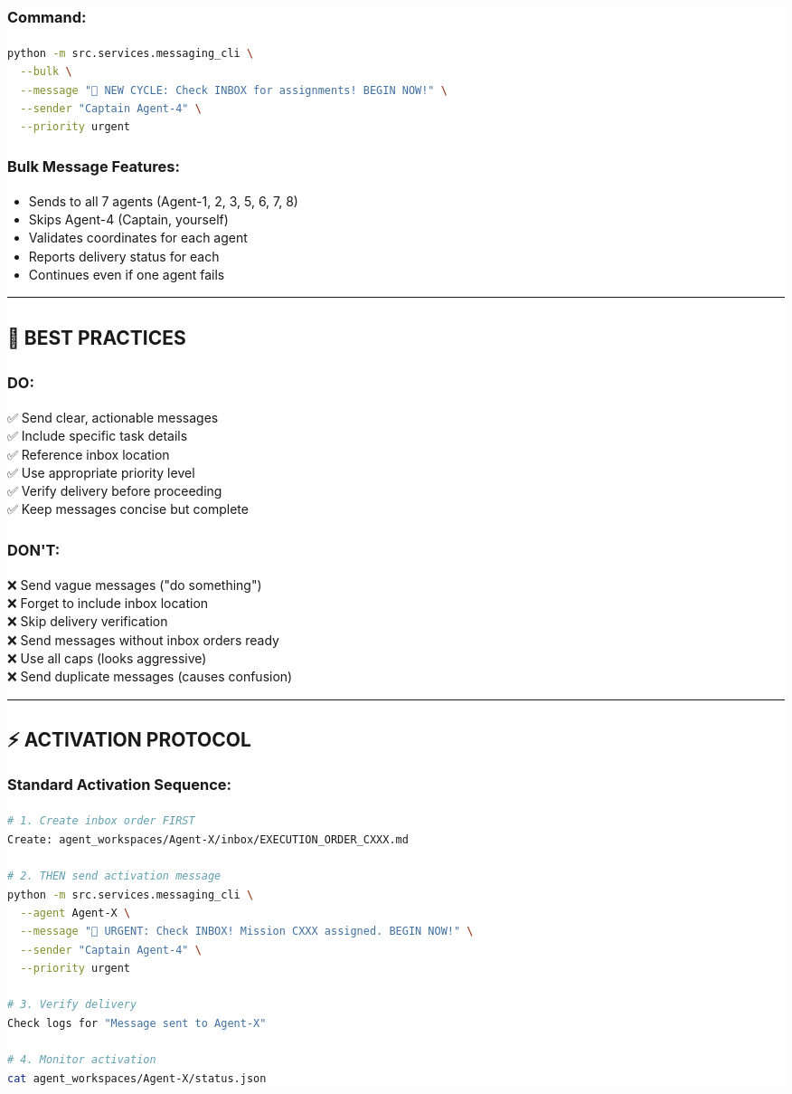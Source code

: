 ### **Command:**
```bash
python -m src.services.messaging_cli \
  --bulk \
  --message "🚀 NEW CYCLE: Check INBOX for assignments! BEGIN NOW!" \
  --sender "Captain Agent-4" \
  --priority urgent
```

### **Bulk Message Features:**
- Sends to all 7 agents (Agent-1, 2, 3, 5, 6, 7, 8)
- Skips Agent-4 (Captain, yourself)
- Validates coordinates for each agent
- Reports delivery status for each
- Continues even if one agent fails

---

## 🎯 **BEST PRACTICES**

### **DO:**
✅ Send clear, actionable messages  
✅ Include specific task details  
✅ Reference inbox location  
✅ Use appropriate priority level  
✅ Verify delivery before proceeding  
✅ Keep messages concise but complete  

### **DON'T:**
❌ Send vague messages ("do something")  
❌ Forget to include inbox location  
❌ Skip delivery verification  
❌ Send messages without inbox orders ready  
❌ Use all caps (looks aggressive)  
❌ Send duplicate messages (causes confusion)  

---

## ⚡ **ACTIVATION PROTOCOL**

### **Standard Activation Sequence:**

```bash
# 1. Create inbox order FIRST
Create: agent_workspaces/Agent-X/inbox/EXECUTION_ORDER_CXXX.md

# 2. THEN send activation message
python -m src.services.messaging_cli \
  --agent Agent-X \
  --message "🎯 URGENT: Check INBOX! Mission CXXX assigned. BEGIN NOW!" \
  --sender "Captain Agent-4" \
  --priority urgent

# 3. Verify delivery
Check logs for "Message sent to Agent-X"

# 4. Monitor activation
cat agent_workspaces/Agent-X/status.json
```
